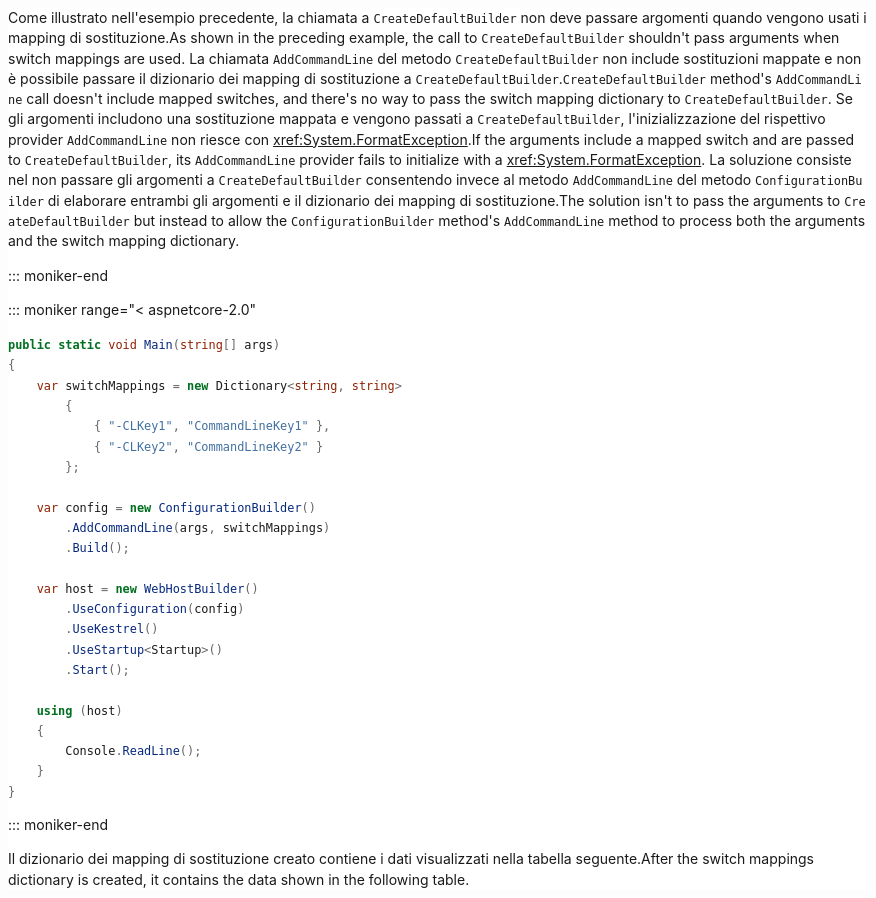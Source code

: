 <span data-ttu-id="0ee33-321">Come illustrato nell'esempio precedente, la chiamata a `CreateDefaultBuilder` non deve passare argomenti quando vengono usati i mapping di sostituzione.</span><span class="sxs-lookup"><span data-stu-id="0ee33-321">As shown in the preceding example, the call to `CreateDefaultBuilder` shouldn't pass arguments when switch mappings are used.</span></span> <span data-ttu-id="0ee33-322">La chiamata `AddCommandLine` del metodo `CreateDefaultBuilder` non include sostituzioni mappate e non è possibile passare il dizionario dei mapping di sostituzione a `CreateDefaultBuilder`.</span><span class="sxs-lookup"><span data-stu-id="0ee33-322">`CreateDefaultBuilder` method's `AddCommandLine` call doesn't include mapped switches, and there's no way to pass the switch mapping dictionary to `CreateDefaultBuilder`.</span></span> <span data-ttu-id="0ee33-323">Se gli argomenti includono una sostituzione mappata e vengono passati a `CreateDefaultBuilder`, l'inizializzazione del rispettivo provider `AddCommandLine` non riesce con <xref:System.FormatException>.</span><span class="sxs-lookup"><span data-stu-id="0ee33-323">If the arguments include a mapped switch and are passed to `CreateDefaultBuilder`, its `AddCommandLine` provider fails to initialize with a <xref:System.FormatException>.</span></span> <span data-ttu-id="0ee33-324">La soluzione consiste nel non passare gli argomenti a `CreateDefaultBuilder` consentendo invece al metodo `AddCommandLine` del metodo `ConfigurationBuilder` di elaborare entrambi gli argomenti e il dizionario dei mapping di sostituzione.</span><span class="sxs-lookup"><span data-stu-id="0ee33-324">The solution isn't to pass the arguments to `CreateDefaultBuilder` but instead to allow the `ConfigurationBuilder` method's `AddCommandLine` method to process both the arguments and the switch mapping dictionary.</span></span>

::: moniker-end

::: moniker range="< aspnetcore-2.0"

```csharp
public static void Main(string[] args)
{
    var switchMappings = new Dictionary<string, string>
        {
            { "-CLKey1", "CommandLineKey1" },
            { "-CLKey2", "CommandLineKey2" }
        };

    var config = new ConfigurationBuilder()
        .AddCommandLine(args, switchMappings)
        .Build();

    var host = new WebHostBuilder()
        .UseConfiguration(config)
        .UseKestrel()
        .UseStartup<Startup>()
        .Start();

    using (host)
    {
        Console.ReadLine();
    }
}
```

::: moniker-end

<span data-ttu-id="0ee33-325">Il dizionario dei mapping di sostituzione creato contiene i dati visualizzati nella tabella seguente.</span><span class="sxs-lookup"><span data-stu-id="0ee33-325">After the switch mappings dictionary is created, it contains the data shown in the following table.</span></span>
